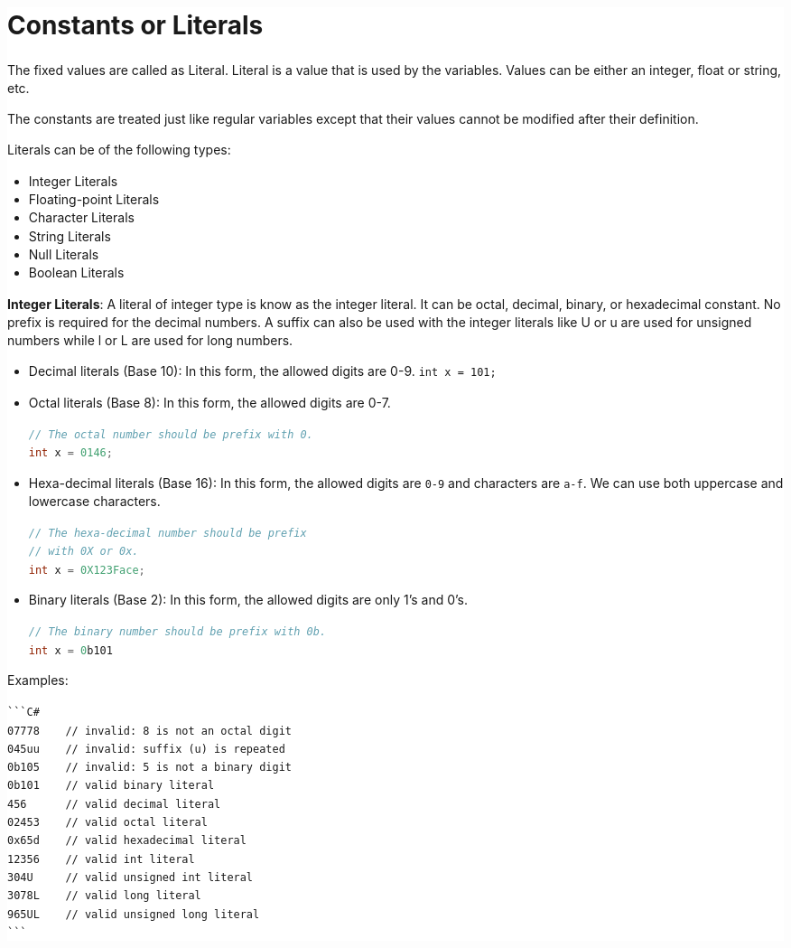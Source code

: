 
# Constants or Literals

The fixed values are called as Literal. Literal is a value that is used by the variables. Values can be either an integer, float or string, etc. 

The constants are treated just like regular variables except that their values cannot be modified after their definition.

Literals can be of the following types: 

* Integer Literals
* Floating-point Literals
* Character Literals
* String Literals
* Null Literals
* Boolean Literals

**Integer Literals**: A literal of integer type is know as the integer literal. It can be octal, decimal, binary, or hexadecimal constant. No prefix is required for the decimal numbers. A suffix can also be used with the integer literals like U or u are used for unsigned numbers while l or L are used for long numbers.

  * Decimal literals (Base 10): In this form, the allowed digits are 0-9.
  `int x = 101;`

  * Octal literals (Base 8): In this form, the allowed digits are 0-7.

    ```C#
    // The octal number should be prefix with 0.
    int x = 0146;
    ```
  * Hexa-decimal literals (Base 16): In this form, the allowed digits are `0-9` and characters are `a-f`. We can use both uppercase and lowercase characters.

    ```C#
    // The hexa-decimal number should be prefix
    // with 0X or 0x.
    int x = 0X123Face; 
    ```

  * Binary literals (Base 2): In this form, the allowed digits are only 1’s and 0’s.

    ```C#
    // The binary number should be prefix with 0b.
    int x = 0b101
    ```
  Examples:

    ```C#
    07778    // invalid: 8 is not an octal digit 
    045uu    // invalid: suffix (u) is repeated
    0b105    // invalid: 5 is not a binary digit
    0b101    // valid binary literal
    456      // valid decimal literal
    02453    // valid octal literal 
    0x65d    // valid hexadecimal literal 
    12356    // valid int literal 
    304U     // valid unsigned int literal 
    3078L    // valid long literal 
    965UL    // valid unsigned long literal 
    ```
